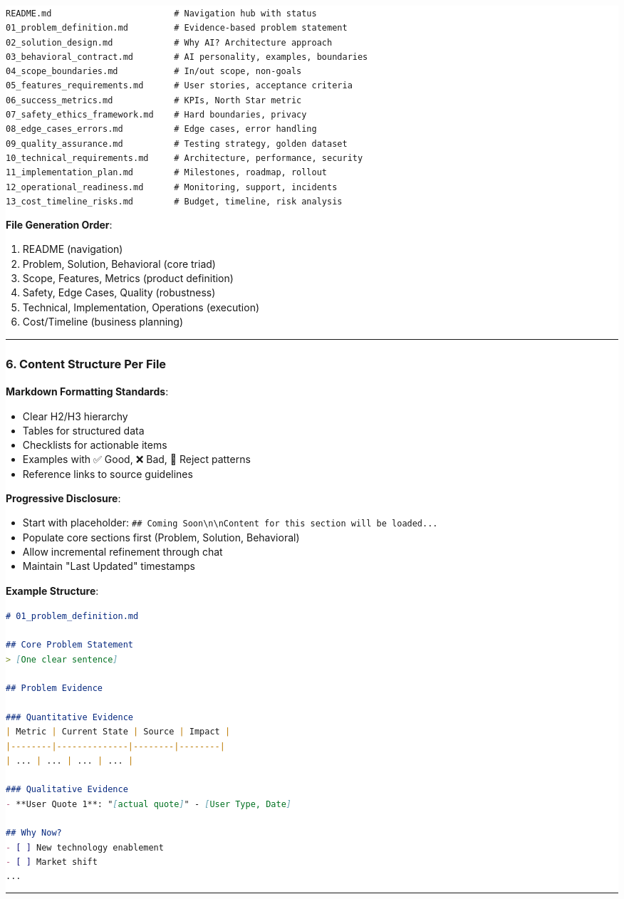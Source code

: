 ```
README.md                        # Navigation hub with status
01_problem_definition.md         # Evidence-based problem statement
02_solution_design.md            # Why AI? Architecture approach
03_behavioral_contract.md        # AI personality, examples, boundaries
04_scope_boundaries.md           # In/out scope, non-goals
05_features_requirements.md      # User stories, acceptance criteria
06_success_metrics.md            # KPIs, North Star metric
07_safety_ethics_framework.md    # Hard boundaries, privacy
08_edge_cases_errors.md          # Edge cases, error handling
09_quality_assurance.md          # Testing strategy, golden dataset
10_technical_requirements.md     # Architecture, performance, security
11_implementation_plan.md        # Milestones, roadmap, rollout
12_operational_readiness.md      # Monitoring, support, incidents
13_cost_timeline_risks.md        # Budget, timeline, risk analysis
```

**File Generation Order**:
1. README (navigation)
2. Problem, Solution, Behavioral (core triad)
3. Scope, Features, Metrics (product definition)
4. Safety, Edge Cases, Quality (robustness)
5. Technical, Implementation, Operations (execution)
6. Cost/Timeline (business planning)

---

### 6. Content Structure Per File

**Markdown Formatting Standards**:
- Clear H2/H3 hierarchy
- Tables for structured data
- Checklists for actionable items
- Examples with ✅ Good, ❌ Bad, 🚫 Reject patterns
- Reference links to source guidelines

**Progressive Disclosure**:
- Start with placeholder: `## Coming Soon\n\nContent for this section will be loaded...`
- Populate core sections first (Problem, Solution, Behavioral)
- Allow incremental refinement through chat
- Maintain "Last Updated" timestamps

**Example Structure**:
```markdown
# 01_problem_definition.md

## Core Problem Statement
> [One clear sentence]

## Problem Evidence

### Quantitative Evidence
| Metric | Current State | Source | Impact |
|--------|--------------|--------|--------|
| ... | ... | ... | ... |

### Qualitative Evidence
- **User Quote 1**: "[actual quote]" - [User Type, Date]

## Why Now?
- [ ] New technology enablement
- [ ] Market shift
...
```

---